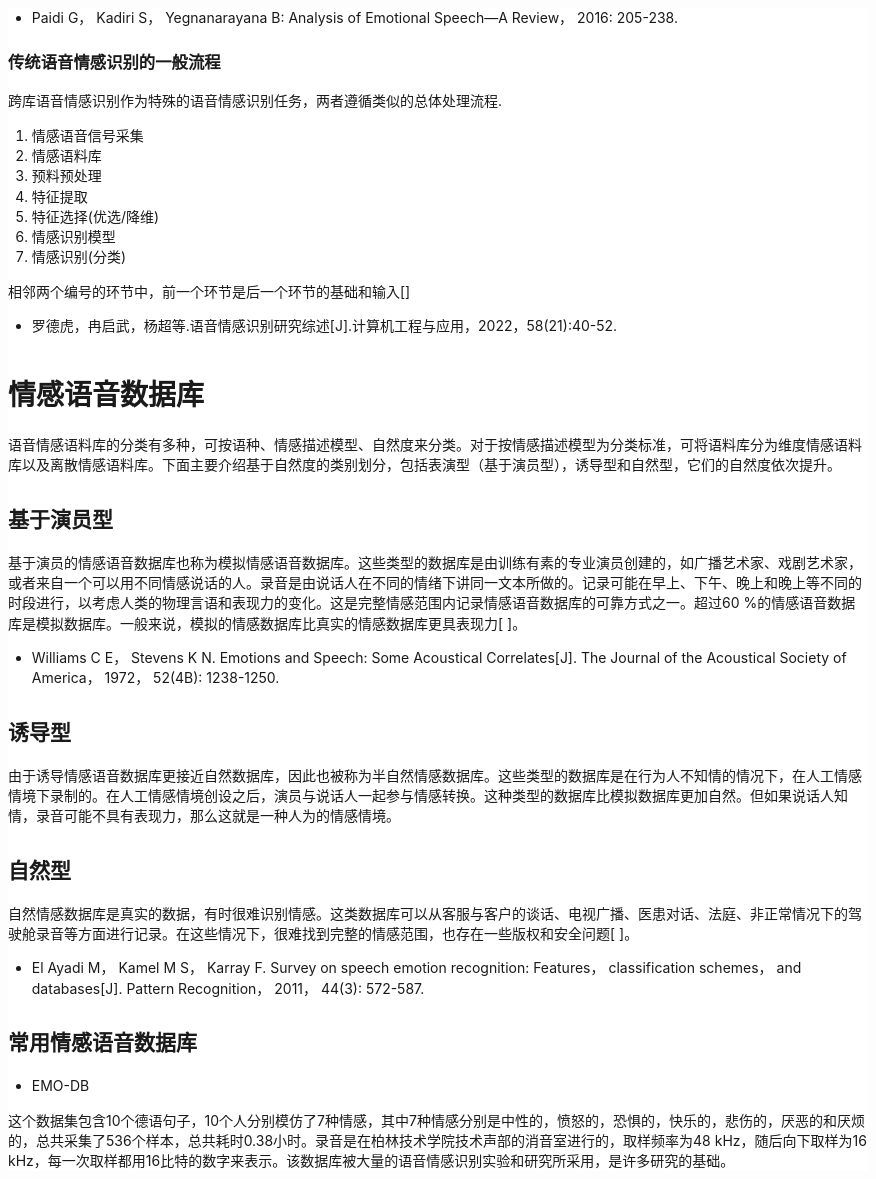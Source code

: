 -  Paidi G， Kadiri S， Yegnanarayana B: Analysis of Emotional Speech—A Review， 2016: 205-238.

### 传统语音情感识别的一般流程

跨库语音情感识别作为特殊的语音情感识别任务，两者遵循类似的总体处理流程.

1. 情感语音信号采集
2. 情感语料库
3. 预料预处理
4. 特征提取
5. 特征选择(优选/降维)
6. 情感识别模型
7. 情感识别(分类)

相邻两个编号的环节中，前一个环节是后一个环节的基础和输入[]

- 罗德虎，冉启武，杨超等.语音情感识别研究综述[J].计算机工程与应用，2022，58(21):40-52.

# 情感语音数据库

语音情感语料库的分类有多种，可按语种、情感描述模型、自然度来分类。对于按情感描述模型为分类标准，可将语料库分为维度情感语料库以及离散情感语料库。下面主要介绍基于自然度的类别划分，包括表演型（基于演员型），诱导型和自然型，它们的自然度依次提升。

## 基于演员型

基于演员的情感语音数据库也称为模拟情感语音数据库。这些类型的数据库是由训练有素的专业演员创建的，如广播艺术家、戏剧艺术家，或者来自一个可以用不同情感说话的人。录音是由说话人在不同的情绪下讲同一文本所做的。记录可能在早上、下午、晚上和晚上等不同的时段进行，以考虑人类的物理言语和表现力的变化。这是完整情感范围内记录情感语音数据库的可靠方式之一。超过60 %的情感语音数据库是模拟数据库。一般来说，模拟的情感数据库比真实的情感数据库更具表现力[  ]。

-  Williams C E， Stevens K N. Emotions and Speech: Some Acoustical Correlates[J]. The Journal of the Acoustical Society of America， 1972， 52(4B): 1238-1250.

## 诱导型

由于诱导情感语音数据库更接近自然数据库，因此也被称为半自然情感数据库。这些类型的数据库是在行为人不知情的情况下，在人工情感情境下录制的。在人工情感情境创设之后，演员与说话人一起参与情感转换。这种类型的数据库比模拟数据库更加自然。但如果说话人知情，录音可能不具有表现力，那么这就是一种人为的情感情境。

## 自然型

自然情感数据库是真实的数据，有时很难识别情感。这类数据库可以从客服与客户的谈话、电视广播、医患对话、法庭、非正常情况下的驾驶舱录音等方面进行记录。在这些情况下，很难找到完整的情感范围，也存在一些版权和安全问题[ ]。

-  El Ayadi M， Kamel M S， Karray F. Survey on speech emotion recognition: Features， classification schemes， and databases[J]. Pattern Recognition， 2011， 44(3): 572-587.



## 常用情感语音数据库

- EMO-DB

这个数据集包含10个德语句子，10个人分别模仿了7种情感，其中7种情感分别是中性的，愤怒的，恐惧的，快乐的，悲伤的，厌恶的和厌烦的，总共采集了536个样本，总共耗时0.38小时。录音是在柏林技术学院技术声部的消音室进行的，取样频率为48 kHz，随后向下取样为16 kHz，每一次取样都用16比特的数字来表示。该数据库被大量的语音情感识别实验和研究所采用，是许多研究的基础。
